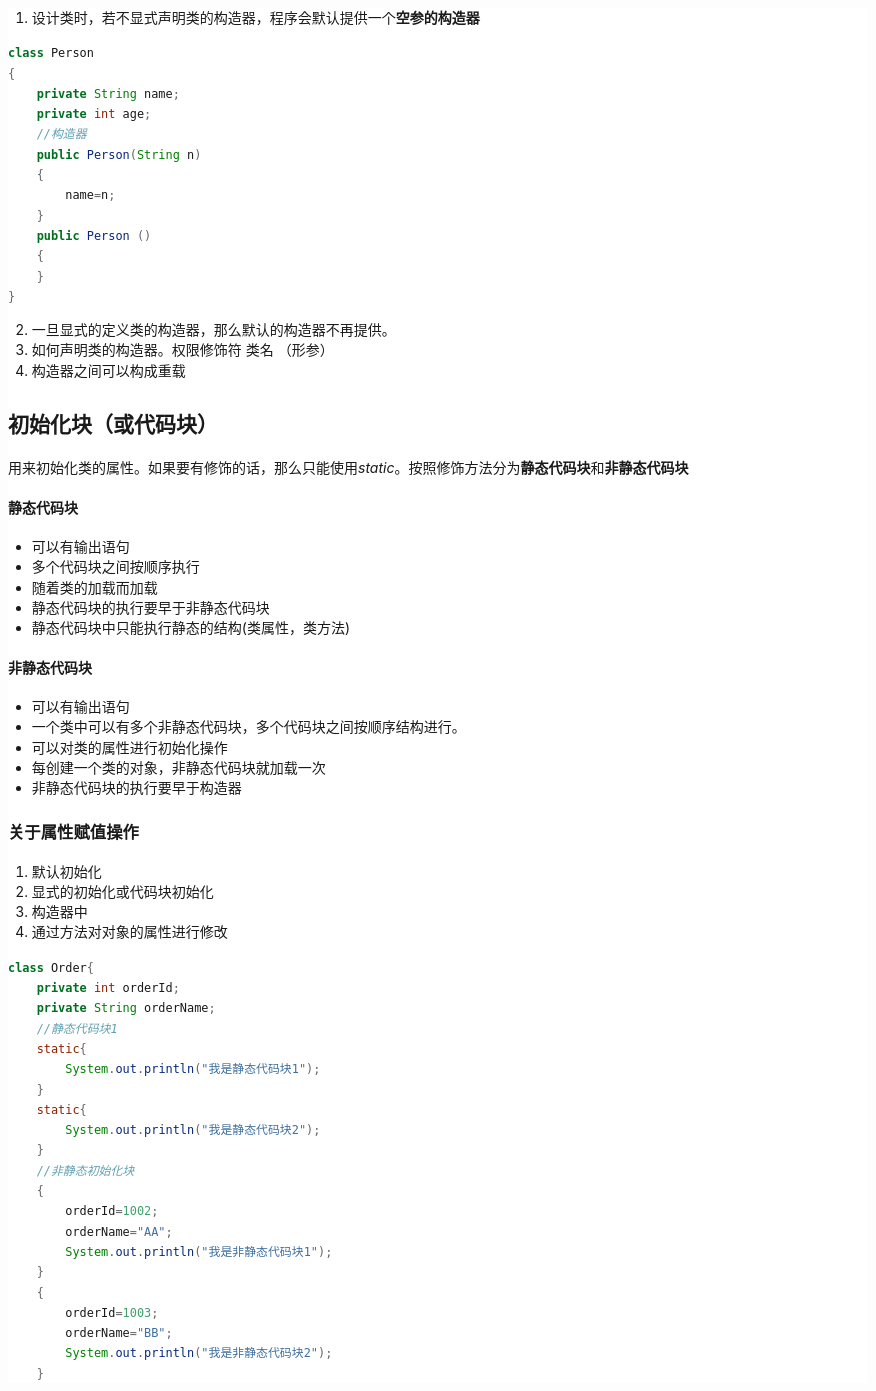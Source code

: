 1. 设计类时，若不显式声明类的构造器，程序会默认提供一个**空参的构造器**
```java
class Person
{
	private String name;
	private int age;
	//构造器
	public Person(String n)
	{
		name=n;
	}
	public Person ()
	{
	}
}
```
2. 一旦显式的定义类的构造器，那么默认的构造器不再提供。
3. 如何声明类的构造器。权限修饰符  类名 （形参）
4. 构造器之间可以构成重载

## 初始化块（或代码块）
用来初始化类的属性。如果要有修饰的话，那么只能使用*static*。按照修饰方法分为**静态代码块**和**非静态代码块**

#### 静态代码块
- 可以有输出语句
- 多个代码块之间按顺序执行
- 随着类的加载而加载
- 静态代码块的执行要早于非静态代码块
- 静态代码块中只能执行静态的结构(类属性，类方法)
#### 非静态代码块
- 可以有输出语句
- 一个类中可以有多个非静态代码块，多个代码块之间按顺序结构进行。
- 可以对类的属性进行初始化操作
- 每创建一个类的对象，非静态代码块就加载一次
- 非静态代码块的执行要早于构造器
### 关于属性赋值操作
1. 默认初始化 
2. 显式的初始化或代码块初始化
4. 构造器中
5.  通过方法对对象的属性进行修改
~~~java
class Order{
	private int orderId;
	private String orderName;
	//静态代码块1
	static{
		System.out.println("我是静态代码块1");
	}
	static{
		System.out.println("我是静态代码块2");
	}
	//非静态初始化块
	{
		orderId=1002;
		orderName="AA";
		System.out.println("我是非静态代码块1");
	}
	{
		orderId=1003;
		orderName="BB";
		System.out.println("我是非静态代码块2");
	}
~~~